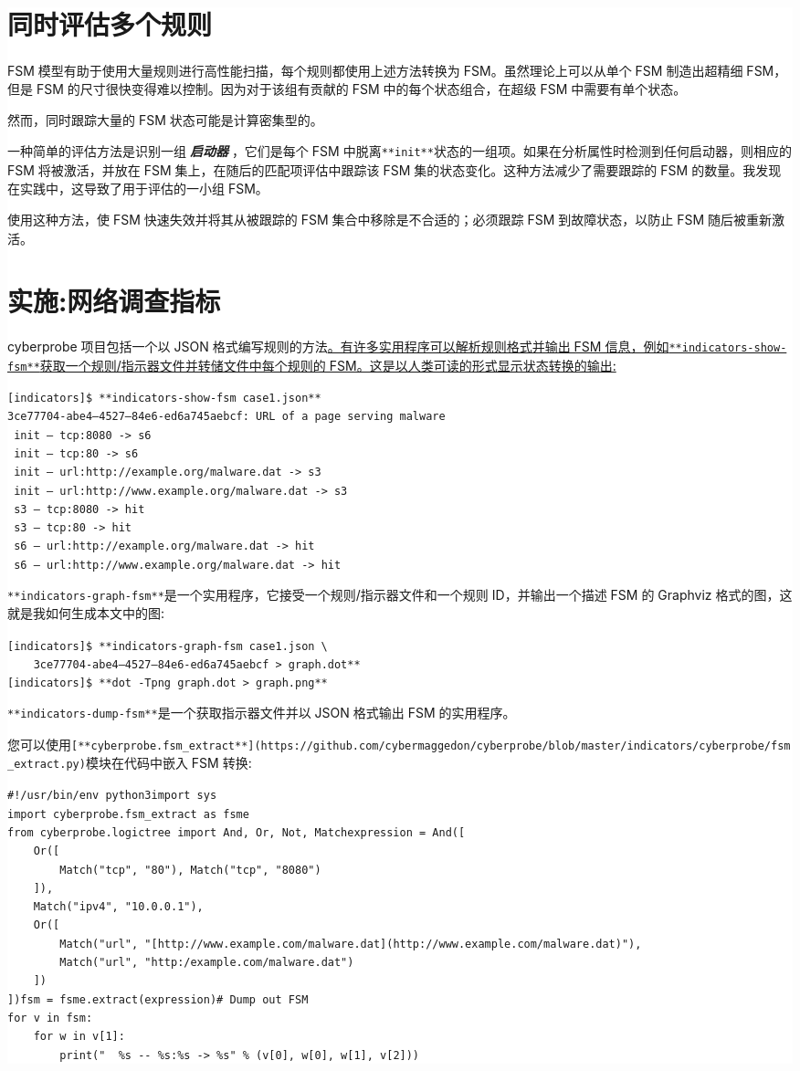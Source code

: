 # 同时评估多个规则

FSM 模型有助于使用大量规则进行高性能扫描，每个规则都使用上述方法转换为 FSM。虽然理论上可以从单个 FSM 制造出超精细 FSM，但是 FSM 的尺寸很快变得难以控制。因为对于该组有贡献的 FSM 中的每个状态组合，在超级 FSM 中需要有单个状态。

然而，同时跟踪大量的 FSM 状态可能是计算密集型的。

一种简单的评估方法是识别一组 ***启动器*** ，它们是每个 FSM 中脱离`**init**`状态的一组项。如果在分析属性时检测到任何启动器，则相应的 FSM 将被激活，并放在 FSM 集上，在随后的匹配项评估中跟踪该 FSM 集的状态变化。这种方法减少了需要跟踪的 FSM 的数量。我发现在实践中，这导致了用于评估的一小组 FSM。

使用这种方法，使 FSM 快速失效并将其从被跟踪的 FSM 集合中移除是不合适的；必须跟踪 FSM 到故障状态，以防止 FSM 随后被重新激活。

# 实施:网络调查指标

cyberprobe 项目包括一个以 JSON 格式编写规则的方法[。有许多实用程序可以解析规则格式并输出 FSM 信息，例如`**indicators-show-fsm**`获取一个规则/指示器文件并转储文件中每个规则的 FSM。这是以人类可读的形式显示状态转换的输出:](https://cybermaggedon.github.io/cyberprobe-docs/cyberprobe.html#Cyberprobe-indicator-format)

```
[indicators]$ **indicators-show-fsm case1.json** 
3ce77704-abe4–4527–84e6-ed6a745aebcf: URL of a page serving malware
 init — tcp:8080 -> s6
 init — tcp:80 -> s6
 init — url:http://example.org/malware.dat -> s3
 init — url:http://www.example.org/malware.dat -> s3
 s3 — tcp:8080 -> hit
 s3 — tcp:80 -> hit
 s6 — url:http://example.org/malware.dat -> hit
 s6 — url:http://www.example.org/malware.dat -> hit
```

`**indicators-graph-fsm**`是一个实用程序，它接受一个规则/指示器文件和一个规则 ID，并输出一个描述 FSM 的 Graphviz 格式的图，这就是我如何生成本文中的图:

```
[indicators]$ **indicators-graph-fsm case1.json \
    3ce77704-abe4–4527–84e6-ed6a745aebcf > graph.dot**
[indicators]$ **dot -Tpng graph.dot > graph.png**
```

`**indicators-dump-fsm**`是一个获取指示器文件并以 JSON 格式输出 FSM 的实用程序。

您可以使用`[**cyberprobe.fsm_extract**](https://github.com/cybermaggedon/cyberprobe/blob/master/indicators/cyberprobe/fsm_extract.py)`模块在代码中嵌入 FSM 转换:

```
#!/usr/bin/env python3import sys
import cyberprobe.fsm_extract as fsme
from cyberprobe.logictree import And, Or, Not, Matchexpression = And([
    Or([
        Match("tcp", "80"), Match("tcp", "8080")
    ]),
    Match("ipv4", "10.0.0.1"),
    Or([
        Match("url", "[http://www.example.com/malware.dat](http://www.example.com/malware.dat)"),
        Match("url", "http:/example.com/malware.dat")
    ])
])fsm = fsme.extract(expression)# Dump out FSM
for v in fsm:
    for w in v[1]:
        print("  %s -- %s:%s -> %s" % (v[0], w[0], w[1], v[2]))
```
